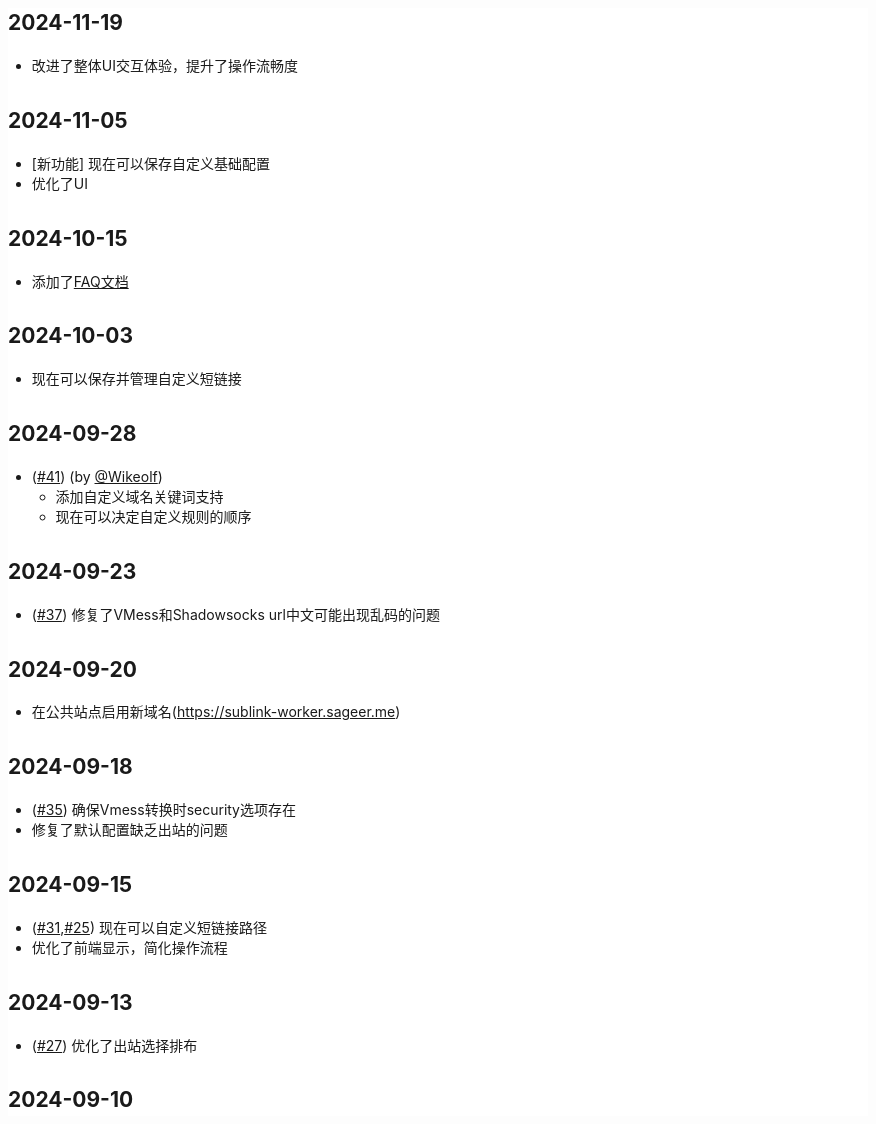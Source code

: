 ## 2024-11-19

- 改进了整体UI交互体验，提升了操作流畅度

## 2024-11-05

- [新功能] 现在可以保存自定义基础配置
- 优化了UI

## 2024-10-15

- 添加了[FAQ文档](/doc/FAQ.md)

## 2024-10-03

- 现在可以保存并管理自定义短链接

## 2024-09-28

- ([#41](https://github.com/7Sageer/sublink-worker/pull/41)) (by [@Wikeolf](https://github.com/Wikeolf))
  - 添加自定义域名关键词支持
  - 现在可以决定自定义规则的顺序

## 2024-09-23

- ([#37](https://github.com/7Sageer/sublink-worker/issues/37)) 修复了VMess和Shadowsocks url中文可能出现乱码的问题

## 2024-09-20

- 在公共站点启用新域名(https://sublink-worker.sageer.me)

## 2024-09-18

- ([#35](https://github.com/7Sageer/sublink-worker/issues/35)) 确保Vmess转换时security选项存在
- 修复了默认配置缺乏出站的问题

## 2024-09-15

- ([#31](https://github.com/7Sageer/sublink-worker/issues/31),[#25](https://github.com/7Sageer/sublink-worker/issues/25)) 现在可以自定义短链接路径
- 优化了前端显示，简化操作流程

## 2024-09-13

- ([#27](https://github.com/7Sageer/sublink-worker/issues/27)) 优化了出站选择排布

## 2024-09-10
